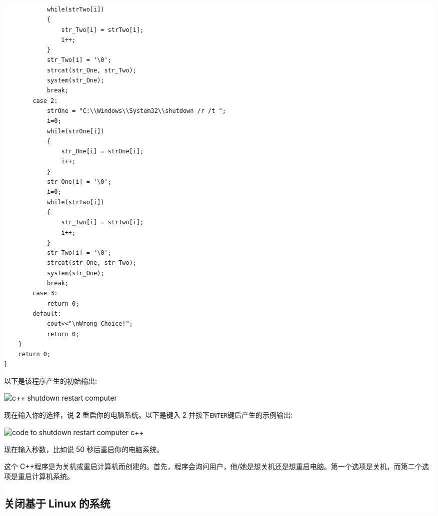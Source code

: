 ```
            while(strTwo[i])
            {
                str_Two[i] = strTwo[i];
                i++;
            }
            str_Two[i] = '\0';
            strcat(str_One, str_Two);
            system(str_One);
            break;
        case 2:
            strOne = "C:\\Windows\\System32\\shutdown /r /t ";
            i=0;
            while(strOne[i])
            {
                str_One[i] = strOne[i];
                i++;
            }
            str_One[i] = '\0';
            i=0;
            while(strTwo[i])
            {
                str_Two[i] = strTwo[i];
                i++;
            }
            str_Two[i] = '\0';
            strcat(str_One, str_Two);
            system(str_One);
            break;
        case 3:
            return 0;
        default:
            cout<<"\nWrong Choice!";
            return 0;
    }
    return 0;
}
```

以下是该程序产生的初始输出:

![c++ shutdown restart computer](../Images/d230066e613ba817766119cbff43ec0a.png)

现在输入你的选择，说 **2** 重启你的电脑系统。以下是键入 2 并按下`ENTER`键后产生的示例输出:

![code to shutdown restart computer c++](../Images/d38193708aff212d9ba8137a68c36f28.png)

现在输入秒数，比如说 50 秒后重启你的电脑系统。

这个 C++程序是为关机或重启计算机而创建的。首先，程序会询问用户，他/她是想关机还是想重启电脑。第一个选项是关机，而第二个选项是重启计算机系统。

## 关闭基于 Linux 的系统
